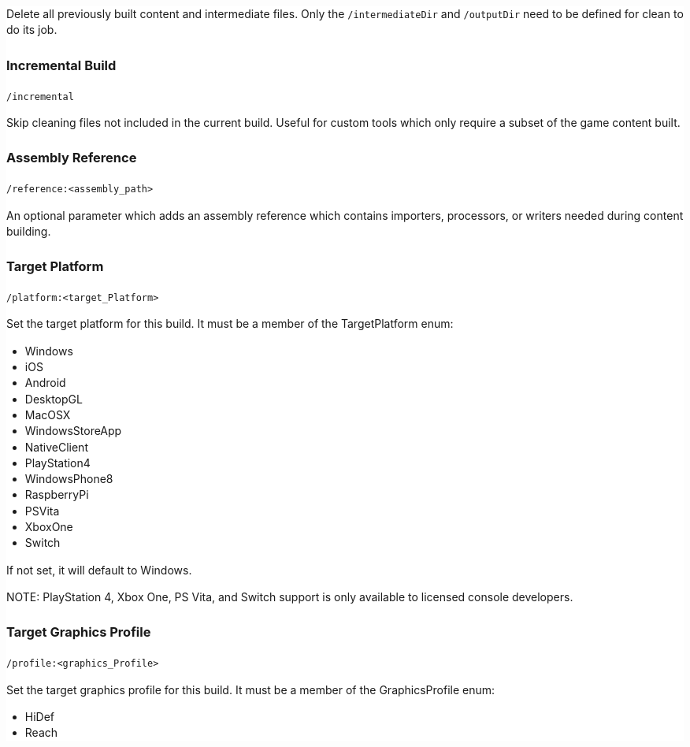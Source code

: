 Delete all previously built content and intermediate files.  Only the `/intermediateDir` and `/outputDir` need to be defined for clean to do its job.

### Incremental Build

```
/incremental
```

Skip cleaning files not included in the current build.  Useful for custom tools which only require a subset of the game content built.

### Assembly Reference

```
/reference:<assembly_path>
```

An optional parameter which adds an assembly reference which contains importers, processors, or writers needed during content building.

### Target Platform

```
/platform:<target_Platform>
```

Set the target platform for this build. It must be a member of the TargetPlatform enum:

* Windows
* iOS
* Android
* DesktopGL
* MacOSX
* WindowsStoreApp
* NativeClient
* PlayStation4
* WindowsPhone8
* RaspberryPi
* PSVita
* XboxOne
* Switch

If not set, it will default to Windows.

NOTE: PlayStation 4, Xbox One, PS Vita, and Switch support is only available to licensed console developers.

### Target Graphics Profile

```
/profile:<graphics_Profile>
```

Set the target graphics profile for this build. It must be a member of the GraphicsProfile enum:
* HiDef
* Reach
